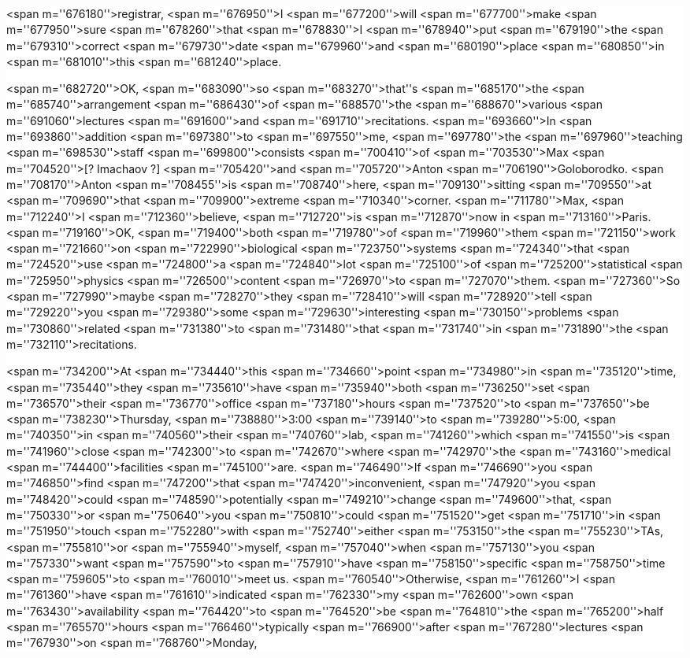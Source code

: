  <span m=''676180''>registrar,</span> <span m=''676950''>I</span> <span m=''677200''>will</span>
  <span m=''677700''>make</span> <span m=''677950''>sure</span> <span m=''678260''>that</span>
  <span m=''678830''>I</span> <span m=''678940''>put</span> <span m=''679190''>the</span>
  <span m=''679310''>correct</span> <span m=''679730''>date</span> <span m=''679960''>and</span>
  <span m=''680190''>place</span> <span m=''680850''>in</span> <span m=''681010''>this</span>
  <span m=''681240''>place.</span> </p><p><span m=''682720''>OK,</span> <span m=''683090''>so</span>
  <span m=''683270''>that''s</span> <span m=''685170''>the</span> <span m=''685740''>arrangement</span>
  <span m=''686430''>of</span> <span m=''688570''>the</span> <span m=''688670''>various</span>
  <span m=''691060''>lectures</span> <span m=''691600''>and</span> <span m=''691710''>recitations.</span>
  <span m=''693660''>In</span> <span m=''693860''>addition</span> <span m=''697380''>to</span>
  <span m=''697550''>me,</span> <span m=''697780''>the</span> <span m=''697960''>teaching</span>
  <span m=''698530''>staff</span> <span m=''699800''>consists</span> <span m=''700410''>of</span>
  <span m=''703530''>Max</span> <span m=''704520''>[? Imachaov ?]</span> <span m=''705420''>and</span>
  <span m=''705720''>Anton</span> <span m=''706190''>Goloborodko.</span> <span m=''708170''>Anton</span>
  <span m=''708455''>is</span> <span m=''708740''>here,</span> <span m=''709130''>sitting</span>
  <span m=''709550''>at</span> <span m=''709690''>that</span> <span m=''709900''>extreme</span>
  <span m=''710340''>corner.</span> <span m=''711780''>Max,</span> <span m=''712240''>I</span>
  <span m=''712360''>believe,</span> <span m=''712720''>is</span> <span m=''712870''>now
  in</span> <span m=''713160''>Paris.</span> <span m=''719160''>OK,</span> <span m=''719400''>both</span>
  <span m=''719780''>of</span> <span m=''719960''>them</span> <span m=''721150''>work</span>
  <span m=''721660''>on</span> <span m=''722990''>biological</span> <span m=''723750''>systems</span>
  <span m=''724340''>that</span> <span m=''724520''>use</span> <span m=''724800''>a</span>
  <span m=''724840''>lot</span> <span m=''725100''>of</span> <span m=''725200''>statistical</span>
  <span m=''725950''>physics</span> <span m=''726500''>content</span> <span m=''726970''>to</span>
  <span m=''727070''>them.</span> <span m=''727360''>So</span> <span m=''727990''>maybe</span>
  <span m=''728270''>they</span> <span m=''728410''>will</span> <span m=''728920''>tell</span>
  <span m=''729220''>you</span> <span m=''729380''>some</span> <span m=''729630''>interesting</span>
  <span m=''730150''>problems</span> <span m=''730860''>related</span> <span m=''731380''>to</span>
  <span m=''731480''>that</span> <span m=''731740''>in</span> <span m=''731890''>the</span>
  <span m=''732110''>recitations.</span> </p><p><span m=''734200''>At</span> <span
  m=''734440''>this</span> <span m=''734660''>point</span> <span m=''734980''>in</span>
  <span m=''735120''>time,</span> <span m=''735440''>they</span> <span m=''735610''>have</span>
  <span m=''735940''>both</span> <span m=''736250''>set</span> <span m=''736570''>their</span>
  <span m=''736770''>office</span> <span m=''737180''>hours</span> <span m=''737520''>to</span>
  <span m=''737650''>be</span> <span m=''738230''>Thursday,</span> <span m=''738880''>3:00</span>
  <span m=''739140''>to</span> <span m=''739280''>5:00,</span> <span m=''740350''>in</span>
  <span m=''740560''>their</span> <span m=''740760''>lab,</span> <span m=''741260''>which</span>
  <span m=''741550''>is</span> <span m=''741960''>close</span> <span m=''742300''>to</span>
  <span m=''742670''>where</span> <span m=''742970''>the</span> <span m=''743160''>medical</span>
  <span m=''744400''>facilities</span> <span m=''745100''>are.</span> <span m=''746490''>If</span>
  <span m=''746690''>you</span> <span m=''746850''>find</span> <span m=''747200''>that</span>
  <span m=''747420''>inconvenient,</span> <span m=''747920''>you</span> <span m=''748420''>could</span>
  <span m=''748590''>potentially</span> <span m=''749210''>change</span> <span m=''749600''>that,</span>
  <span m=''750330''>or</span> <span m=''750640''>you</span> <span m=''750810''>could</span>
  <span m=''751520''>get</span> <span m=''751710''>in</span> <span m=''751950''>touch</span>
  <span m=''752280''>with</span> <span m=''752740''>either</span> <span m=''753150''>the</span>
  <span m=''755230''>TAs,</span> <span m=''755810''>or</span> <span m=''755940''>myself,</span>
  <span m=''757040''>when</span> <span m=''757130''>you</span> <span m=''757330''>want</span>
  <span m=''757590''>to</span> <span m=''757910''>have</span> <span m=''758150''>specific</span>
  <span m=''758750''>time</span> <span m=''759605''>to</span> <span m=''760010''>meet
  us.</span> <span m=''760540''>Otherwise,</span> <span m=''761260''>I</span> <span
  m=''761360''>have</span> <span m=''761610''>indicated</span> <span m=''762330''>my</span>
  <span m=''762600''>own</span> <span m=''763430''>availability</span> <span m=''764420''>to</span>
  <span m=''764520''>be</span> <span m=''764810''>the</span> <span m=''765200''>half</span>
  <span m=''765570''>hours</span> <span m=''766460''>typically</span> <span m=''766900''>after</span>
  <span m=''767280''>lectures</span> <span m=''767930''>on</span> <span m=''768760''>Monday,</span>